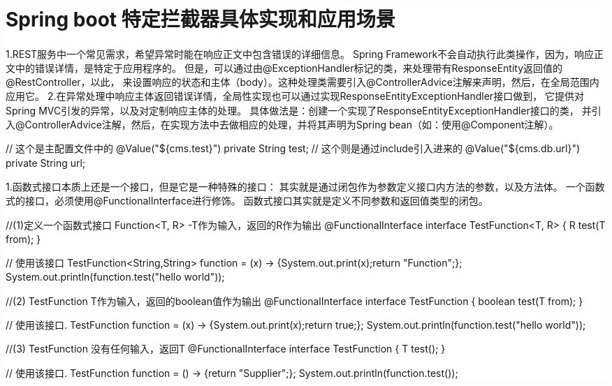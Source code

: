     
# Spring boot 特定拦截器具体实现和应用场景
1.REST服务中一个常见需求，希望异常时能在响应正文中包含错误的详细信息。
Spring Framework不会自动执行此类操作，因为，响应正文中的错误详情，是特定于应用程序的。
但是，可以通过由@ExceptionHandler标记的类，来处理带有ResponseEntity返回值的@RestController，以此，
来设置响应的状态和主体（body）。这种处理类需要引入@ControllerAdvice注解来声明，然后，在全局范围内应用它。
2.在异常处理中响应主体返回错误详情，全局性实现也可以通过实现ResponseEntityExceptionHandler接口做到，
它提供对Spring MVC引发的异常，以及对定制响应主体的处理。
具体做法是：创建一个实现了ResponseEntityExceptionHandler接口的类，
并引入@ControllerAdvice注解，然后，在实现方法中去做相应的处理，并将其声明为Spring bean（如：使用@Component注解）。

 // 这个是主配置文件中的
    @Value("${cms.test}")
    private String test;
    // 这个则是通过include引入进来的
    @Value("${cms.db.url}")
    private String url;
    

1.函数式接口本质上还是一个接口，但是它是一种特殊的接口：
其实就是通过闭包作为参数定义接口内方法的参数，以及方法体。
一个函数式的接口，必须使用@FunctionalInterface进行修饰。
函数式接口其实就是定义不同参数和返回值类型的闭包。

//(1)定义一个函数式接口 Function<T, R> -T作为输入，返回的R作为输出
@FunctionalInterface
interface TestFunction<T, R> {
    R test(T from);
}

// 使用该接口
 TestFunction<String,String> function = (x) -> {System.out.print(x);return "Function";};
 System.out.println(function.test("hello world"));

//(2) TestFunction<T>  T作为输入，返回的boolean值作为输出
@FunctionalInterface
interface TestFunction<T> {
    boolean test(T from);
}

// 使用该接口.
 TestFunction<String> function = (x) -> {System.out.print(x);return  true;};
 System.out.println(function.test("hello world"));

//(3) TestFunction<T>  没有任何输入，返回T
@FunctionalInterface
interface TestFunction<T> {
    T test();
}

// 使用该接口.
 TestFunction<String> function = () -> {return "Supplier";};
 System.out.println(function.test());
